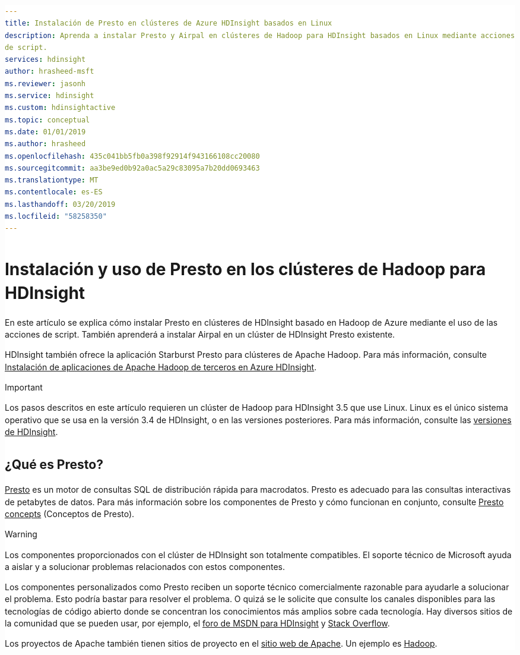 ```yaml
---
title: Instalación de Presto en clústeres de Azure HDInsight basados en Linux
description: Aprenda a instalar Presto y Airpal en clústeres de Hadoop para HDInsight basados en Linux mediante acciones de script.
services: hdinsight
author: hrasheed-msft
ms.reviewer: jasonh
ms.service: hdinsight
ms.custom: hdinsightactive
ms.topic: conceptual
ms.date: 01/01/2019
ms.author: hrasheed
ms.openlocfilehash: 435c041bb5fb0a398f92914f943166108cc20080
ms.sourcegitcommit: aa3be9ed0b92a0ac5a29c83095a7b20dd0693463
ms.translationtype: MT
ms.contentlocale: es-ES
ms.lasthandoff: 03/20/2019
ms.locfileid: "58258350"
---
```

# <a name="install-and-use-presto-on-hadoop-based-hdinsight-clusters"></a>Instalación y uso de Presto en los clústeres de Hadoop para HDInsight

En este artículo se explica cómo instalar Presto en clústeres de HDInsight basado en Hadoop de Azure mediante el uso de las acciones de script. También aprenderá a instalar Airpal en un clúster de HDInsight Presto existente.

HDInsight también ofrece la aplicación Starburst Presto para clústeres de Apache Hadoop. Para más información, consulte [Instalación de aplicaciones de Apache Hadoop de terceros en Azure HDInsight](https://docs.microsoft.com/azure/hdinsight/hdinsight-apps-install-applications).

> [!IMPORTANT]  
> Los pasos descritos en este artículo requieren un clúster de Hadoop para HDInsight 3.5 que use Linux. Linux es el único sistema operativo que se usa en la versión 3.4 de HDInsight, o en las versiones posteriores. Para más información, consulte las [versiones de HDInsight](hdinsight-component-versioning.md).

## <a name="what-is-presto"></a>¿Qué es Presto?
[Presto](https://prestodb.io/overview.html) es un motor de consultas SQL de distribución rápida para macrodatos. Presto es adecuado para las consultas interactivas de petabytes de datos. Para más información sobre los componentes de Presto y cómo funcionan en conjunto, consulte [Presto concepts](https://github.com/prestodb/presto/blob/master/presto-docs/src/main/sphinx/overview/concepts.rst) (Conceptos de Presto).

> [!WARNING]  
> Los componentes proporcionados con el clúster de HDInsight son totalmente compatibles. El soporte técnico de Microsoft ayuda a aislar y a solucionar problemas relacionados con estos componentes.
> 
> Los componentes personalizados como Presto reciben un soporte técnico comercialmente razonable para ayudarle a solucionar el problema. Esto podría bastar para resolver el problema. O quizá se le solicite que consulte los canales disponibles para las tecnologías de código abierto donde se concentran los conocimientos más amplios sobre cada tecnología. Hay diversos sitios de la comunidad que se pueden usar, por ejemplo, el [foro de MSDN para HDInsight](https://social.msdn.microsoft.com/Forums/azure/home?forum=hdinsight) y [Stack Overflow](https://stackoverflow.com). 
>
> Los proyectos de Apache también tienen sitios de proyecto en el [sitio web de Apache](https://apache.org). Un ejemplo es [Hadoop](https://hadoop.apache.org/).


[hdinsight-install-r]: hdinsight-hadoop-r-scripts-linux.md
[hdinsight-cluster-customize]: hdinsight-hadoop-customize-cluster-linux.md